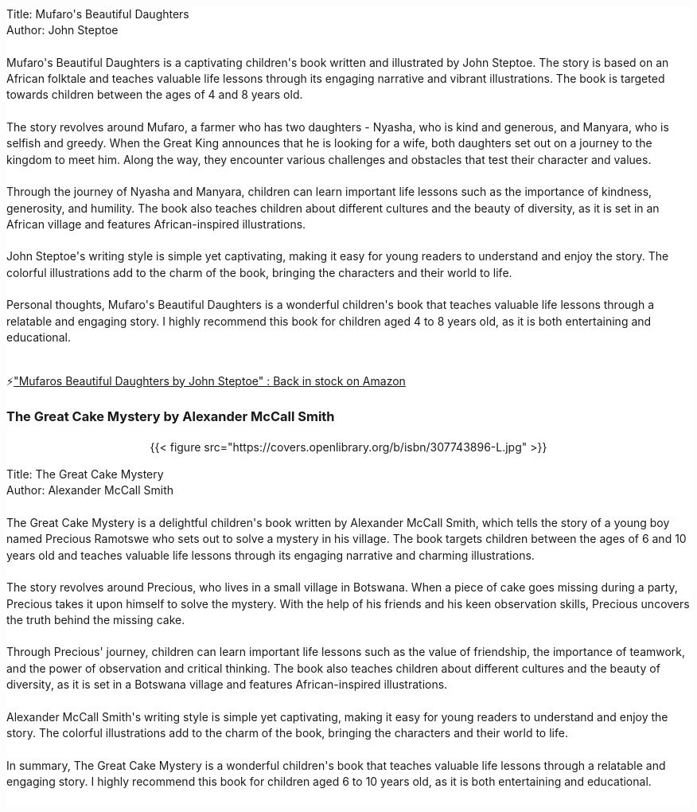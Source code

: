 Title: Mufaro's Beautiful Daughters</br>
Author: John Steptoe</br></br>
Mufaro's Beautiful Daughters is a captivating children's book written and illustrated by John Steptoe. The story is based on an African folktale and teaches valuable life lessons through its engaging narrative and vibrant illustrations. The book is targeted towards children between the ages of 4 and 8 years old.</br></br>
The story revolves around Mufaro, a farmer who has two daughters - Nyasha, who is kind and generous, and Manyara, who is selfish and greedy. When the Great King announces that he is looking for a wife, both daughters set out on a journey to the kingdom to meet him. Along the way, they encounter various challenges and obstacles that test their character and values.</br></br>
Through the journey of Nyasha and Manyara, children can learn important life lessons such as the importance of kindness, generosity, and humility. The book also teaches children about different cultures and the beauty of diversity, as it is set in an African village and features African-inspired illustrations.</br></br>
John Steptoe's writing style is simple yet captivating, making it easy for young readers to understand and enjoy the story. The colorful illustrations add to the charm of the book, bringing the characters and their world to life.</br></br>
Personal thoughts, Mufaro's Beautiful Daughters is a wonderful children's book that teaches valuable life lessons through a relatable and engaging story. I highly recommend this book for children aged 4 to 8 years old, as it is both entertaining and educational.</br></br>

<p>⚡<a id="aflink" href="https://www.amazon.com/gp/search?ie=UTF8&tag=klayu00-20&linkCode=ur2&linkId=6639bed89a8ad8dd2705e40644eb43d3&camp=1789&creative=9325&index=books&keywords=Mufaros Beautiful Daughters by John Steptoe" class="one" target="_blank" title='"Mufaros Beautiful Daughters by John Steptoe" : Back in stock on Amazon'>"Mufaros Beautiful Daughters by John Steptoe" : Back in stock on Amazon</a></p>

### The Great Cake Mystery by Alexander McCall Smith
<center>
{{< figure src="https://covers.openlibrary.org/b/isbn/307743896-L.jpg" >}}
</center>

Title: The Great Cake Mystery</br>
Author: Alexander McCall Smith</br></br>
The Great Cake Mystery is a delightful children's book written by Alexander McCall Smith, which tells the story of a young boy named Precious Ramotswe who sets out to solve a mystery in his village. The book targets children between the ages of 6 and 10 years old and teaches valuable life lessons through its engaging narrative and charming illustrations.</br></br>
The story revolves around Precious, who lives in a small village in Botswana. When a piece of cake goes missing during a party, Precious takes it upon himself to solve the mystery. With the help of his friends and his keen observation skills, Precious uncovers the truth behind the missing cake.</br></br>
Through Precious' journey, children can learn important life lessons such as the value of friendship, the importance of teamwork, and the power of observation and critical thinking. The book also teaches children about different cultures and the beauty of diversity, as it is set in a Botswana village and features African-inspired illustrations.</br></br>
Alexander McCall Smith's writing style is simple yet captivating, making it easy for young readers to understand and enjoy the story. The colorful illustrations add to the charm of the book, bringing the characters and their world to life.</br></br>
In summary, The Great Cake Mystery is a wonderful children's book that teaches valuable life lessons through a relatable and engaging story. I highly recommend this book for children aged 6 to 10 years old, as it is both entertaining and educational.</br></br>
